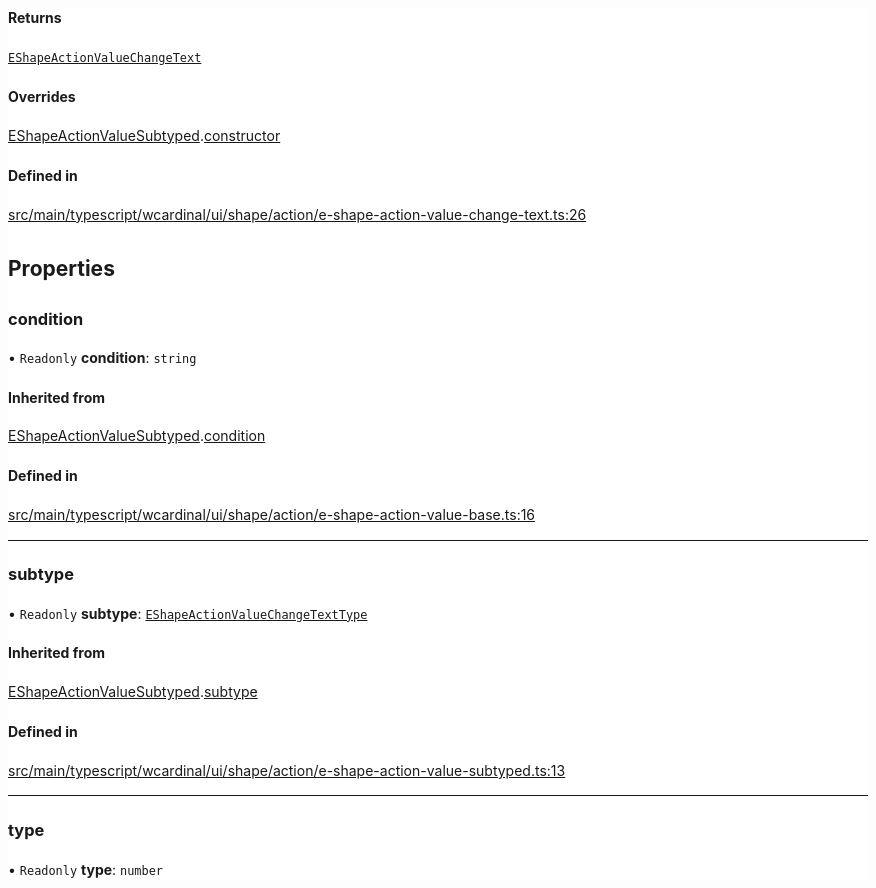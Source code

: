 #### Returns

[`EShapeActionValueChangeText`](EShapeActionValueChangeText.md)

#### Overrides

[EShapeActionValueSubtyped](EShapeActionValueSubtyped.md).[constructor](EShapeActionValueSubtyped.md#constructor)

#### Defined in

[src/main/typescript/wcardinal/ui/shape/action/e-shape-action-value-change-text.ts:26](https://github.com/winter-cardinal/winter-cardinal-ui/blob/v0.457.0/src/main/typescript/wcardinal/ui/shape/action/e-shape-action-value-change-text.ts#L26)

## Properties

### condition

• `Readonly` **condition**: `string`

#### Inherited from

[EShapeActionValueSubtyped](EShapeActionValueSubtyped.md).[condition](EShapeActionValueSubtyped.md#condition)

#### Defined in

[src/main/typescript/wcardinal/ui/shape/action/e-shape-action-value-base.ts:16](https://github.com/winter-cardinal/winter-cardinal-ui/blob/v0.457.0/src/main/typescript/wcardinal/ui/shape/action/e-shape-action-value-base.ts#L16)

___

### subtype

• `Readonly` **subtype**: [`EShapeActionValueChangeTextType`](../index.md#eshapeactionvaluechangetexttype)

#### Inherited from

[EShapeActionValueSubtyped](EShapeActionValueSubtyped.md).[subtype](EShapeActionValueSubtyped.md#subtype)

#### Defined in

[src/main/typescript/wcardinal/ui/shape/action/e-shape-action-value-subtyped.ts:13](https://github.com/winter-cardinal/winter-cardinal-ui/blob/v0.457.0/src/main/typescript/wcardinal/ui/shape/action/e-shape-action-value-subtyped.ts#L13)

___

### type

• `Readonly` **type**: `number`

